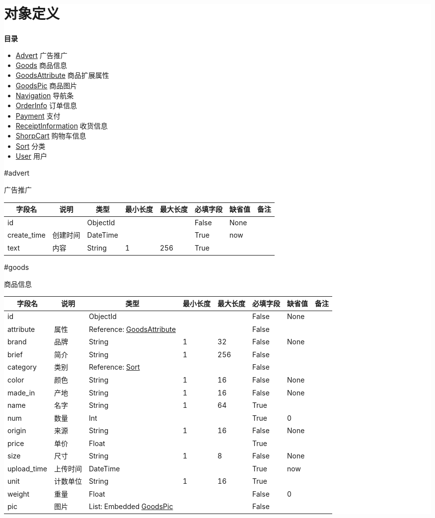 
对象定义
========

__目录__

-  [Advert](#advert)  广告推广
-  [Goods](#goods)  商品信息
-  [GoodsAttribute](#goodsattribute)  商品扩展属性
-  [GoodsPic](#goodspic)  商品图片
-  [Navigation](#navigation)  导航条
-  [OrderInfo](#orderinfo)  订单信息
-  [Payment](#payment)  支付
-  [ReceiptInformation](#receiptinformation)  收货信息
-  [ShorpCart](#shorpcart)  购物车信息
-  [Sort](#sort)  分类
-  [User](#user)  用户

#advert

广告推广

| 字段名 | 说明 | 类型 | 最小长度 | 最大长度 | 必填字段 | 缺省值 | 备注 |
|------- | -----| ---- | ------- | ------- | -------- | ------ | --- |
| id	 |		| ObjectId |	 |		   | False	  | None   |	 |
| create_time | 创建时间 | DateTime | |    | True	  |	now	   |	 |
| text	 | 内容 | String	 | 1	 | 256	   | True	  |		   |	 |

#goods

商品信息

| 字段名 | 说明 | 类型 | 最小长度 | 最大长度 | 必填字段 | 缺省值 | 备注 |
|------- | -----| ---- | ------- | ------- | -------- | ------ | --- |
| id     |      | ObjectId |	 |		   | False    | None   |	 |
| attribute | 属性 | Reference: [GoodsAttribute](#goodsattribute) | | | False | | |
| brand  | 品牌 | String | 1		 | 32	   | False	  |	None   |	 |
| brief  | 简介 | String | 1		 | 256	   | False	  |		   |	 |
| category | 类别 | Reference: [Sort](#sort) | | | False |     |	 	 |
| color | 颜色 | String | 1     | 16 	   | False	  |	None   |	 |
| made_in | 产地 | String | 1	 | 16 	   | False	  |	None   |	 |
| name	 | 名字 | String | 1		 | 64	   | True	  |		   |	 |
| num	 | 数量 | Int |          |         | True	  |	0	   |	 |
| origin | 来源 | String | 1  	 | 16  	   | False	  |	None   |	 |
| price	 | 单价 | Float |		 |		   | True	  |		   |	 |
| size | 尺寸 | String | 1	     | 8 	   | False	  |	None   |	 |
| upload_time | 上传时间 | DateTime | |	   | True	  |	now	   |	 |
| unit	 | 计数单位 | String | 1	 | 16      | True	  |		   |	 |
| weight | 重量 | Float |		 |   	   | False	  |	0	   |	 |
| pic	 | 图片 | List: Embedded [GoodsPic](#goodspic) | | | False | | |
